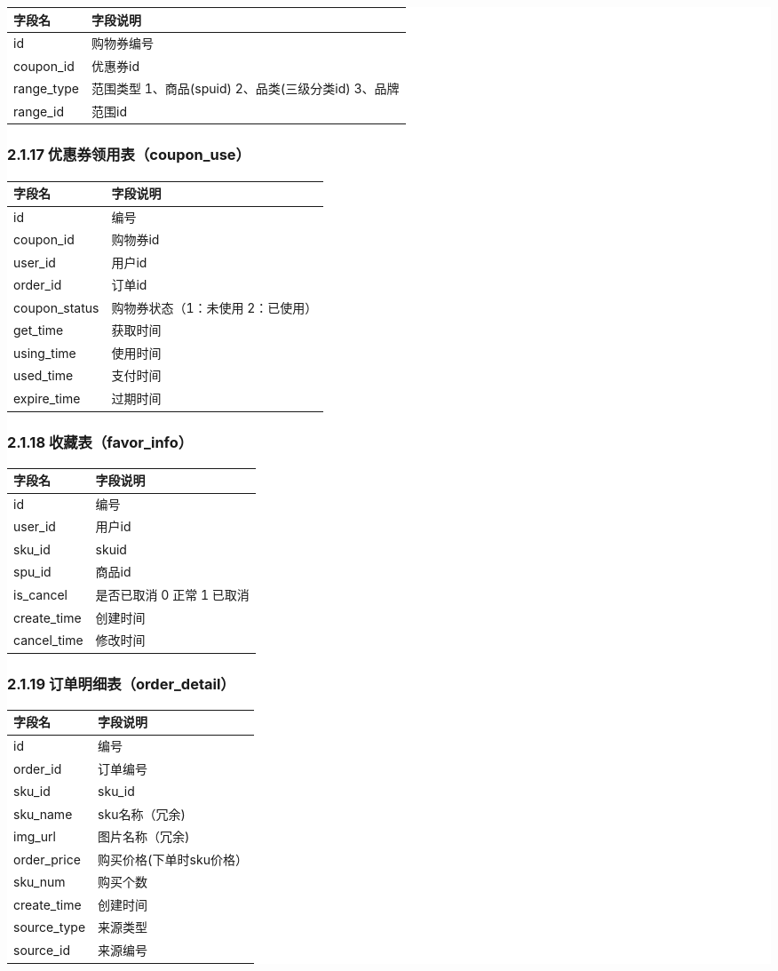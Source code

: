 |字段名	|字段说明|
| :---- | :---- |
|id	|购物券编号|
|coupon_id	|优惠券id|
|range_type	|范围类型 1、商品(spuid) 2、品类(三级分类id) 3、品牌|
|range_id	|范围id|
### <span id="head22">2.1.17 优惠券领用表（coupon_use）</span>
|字段名	|字段说明|
| :---- | :---- |
|id	|编号|
|coupon_id	|购物券id|
|user_id	|用户id|
|order_id	|订单id|
|coupon_status	|购物券状态（1：未使用 2：已使用）|
|get_time	|获取时间|
|using_time	|使用时间|
|used_time	|支付时间|
|expire_time	|过期时间|
### <span id="head23">2.1.18 收藏表（favor_info）</span>
|字段名	|字段说明|
| :---- | :---- |
|id	|编号|
|user_id	|用户id|
|sku_id	|skuid|
|spu_id	|商品id|
|is_cancel	|是否已取消 0 正常 1 已取消|
|create_time	|创建时间|
|cancel_time	|修改时间|
### <span id="head24">2.1.19 订单明细表（order_detail）</span>
|字段名	|字段说明|
| :---- | :---- |
|id	|编号|
|order_id	|订单编号|
|sku_id	|sku_id|
|sku_name	|sku名称（冗余)|
|img_url	|图片名称（冗余)|
|order_price	|购买价格(下单时sku价格）|
|sku_num	|购买个数|
|create_time	|创建时间|
|source_type	|来源类型|
|source_id	|来源编号|